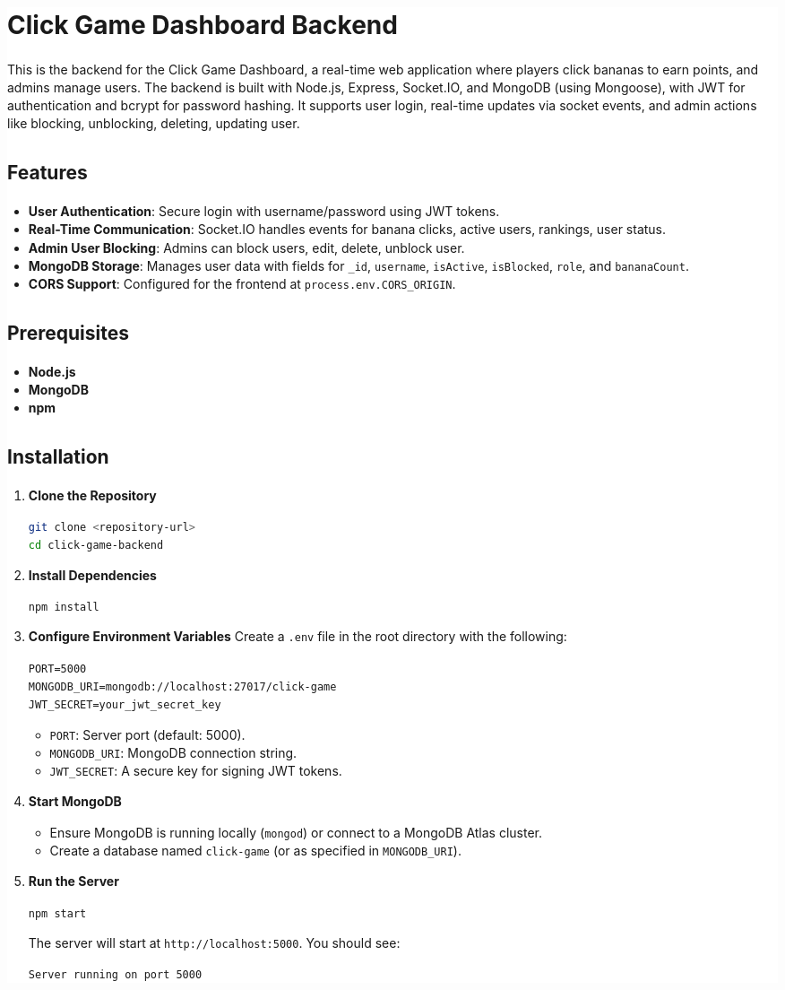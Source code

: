 # Click Game Dashboard Backend

This is the backend for the Click Game Dashboard, a real-time web application where players click bananas to earn points, and admins manage users. The backend is built with Node.js, Express, Socket.IO, and MongoDB (using Mongoose), with JWT for authentication and bcrypt for password hashing. It supports user login, real-time updates via socket events, and admin actions like blocking, unblocking, deleting, updating user.

## Features
- **User Authentication**: Secure login with username/password using JWT tokens.
- **Real-Time Communication**: Socket.IO handles events for banana clicks, active users, rankings, user status.
- **Admin User Blocking**: Admins can block users, edit, delete, unblock user.
- **MongoDB Storage**: Manages user data with fields for `_id`, `username`, `isActive`, `isBlocked`, `role`, and `bananaCount`.
- **CORS Support**: Configured for the frontend at `process.env.CORS_ORIGIN`.

## Prerequisites
- **Node.js**
- **MongoDB**
- **npm**

## Installation

1. **Clone the Repository**
   ```bash
   git clone <repository-url>
   cd click-game-backend
   ```

2. **Install Dependencies**
   ```bash
   npm install
   ```

3. **Configure Environment Variables**
   Create a `.env` file in the root directory with the following:
   ```env
   PORT=5000
   MONGODB_URI=mongodb://localhost:27017/click-game
   JWT_SECRET=your_jwt_secret_key
   ```
   - `PORT`: Server port (default: 5000).
   - `MONGODB_URI`: MongoDB connection string.
   - `JWT_SECRET`: A secure key for signing JWT tokens.

4. **Start MongoDB**
   - Ensure MongoDB is running locally (`mongod`) or connect to a MongoDB Atlas cluster.
   - Create a database named `click-game` (or as specified in `MONGODB_URI`).

5. **Run the Server**
   ```bash
   npm start
   ```
   The server will start at `http://localhost:5000`. You should see:
   ```
   Server running on port 5000
   ```
